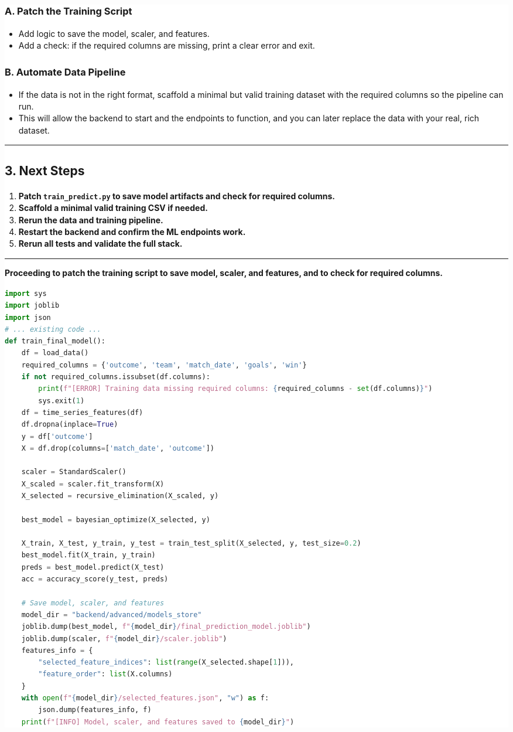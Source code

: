 ### **A. Patch the Training Script**
- Add logic to save the model, scaler, and features.
- Add a check: if the required columns are missing, print a clear error and exit.

### **B. Automate Data Pipeline**
- If the data is not in the right format, scaffold a minimal but valid training dataset with the required columns so the pipeline can run.
- This will allow the backend to start and the endpoints to function, and you can later replace the data with your real, rich dataset.

---

## **3. Next Steps**

1. **Patch `train_predict.py` to save model artifacts and check for required columns.**
2. **Scaffold a minimal valid training CSV if needed.**
3. **Rerun the data and training pipeline.**
4. **Restart the backend and confirm the ML endpoints work.**
5. **Rerun all tests and validate the full stack.**

---

**Proceeding to patch the training script to save model, scaler, and features, and to check for required columns.**

```python
import sys
import joblib
import json
# ... existing code ...
def train_final_model():
    df = load_data()
    required_columns = {'outcome', 'team', 'match_date', 'goals', 'win'}
    if not required_columns.issubset(df.columns):
        print(f"[ERROR] Training data missing required columns: {required_columns - set(df.columns)}")
        sys.exit(1)
    df = time_series_features(df)
    df.dropna(inplace=True)
    y = df['outcome']
    X = df.drop(columns=['match_date', 'outcome'])

    scaler = StandardScaler()
    X_scaled = scaler.fit_transform(X)
    X_selected = recursive_elimination(X_scaled, y)

    best_model = bayesian_optimize(X_selected, y)

    X_train, X_test, y_train, y_test = train_test_split(X_selected, y, test_size=0.2)
    best_model.fit(X_train, y_train)
    preds = best_model.predict(X_test)
    acc = accuracy_score(y_test, preds)

    # Save model, scaler, and features
    model_dir = "backend/advanced/models_store"
    joblib.dump(best_model, f"{model_dir}/final_prediction_model.joblib")
    joblib.dump(scaler, f"{model_dir}/scaler.joblib")
    features_info = {
        "selected_feature_indices": list(range(X_selected.shape[1])),
        "feature_order": list(X.columns)
    }
    with open(f"{model_dir}/selected_features.json", "w") as f:
        json.dump(features_info, f)
    print(f"[INFO] Model, scaler, and features saved to {model_dir}")
```